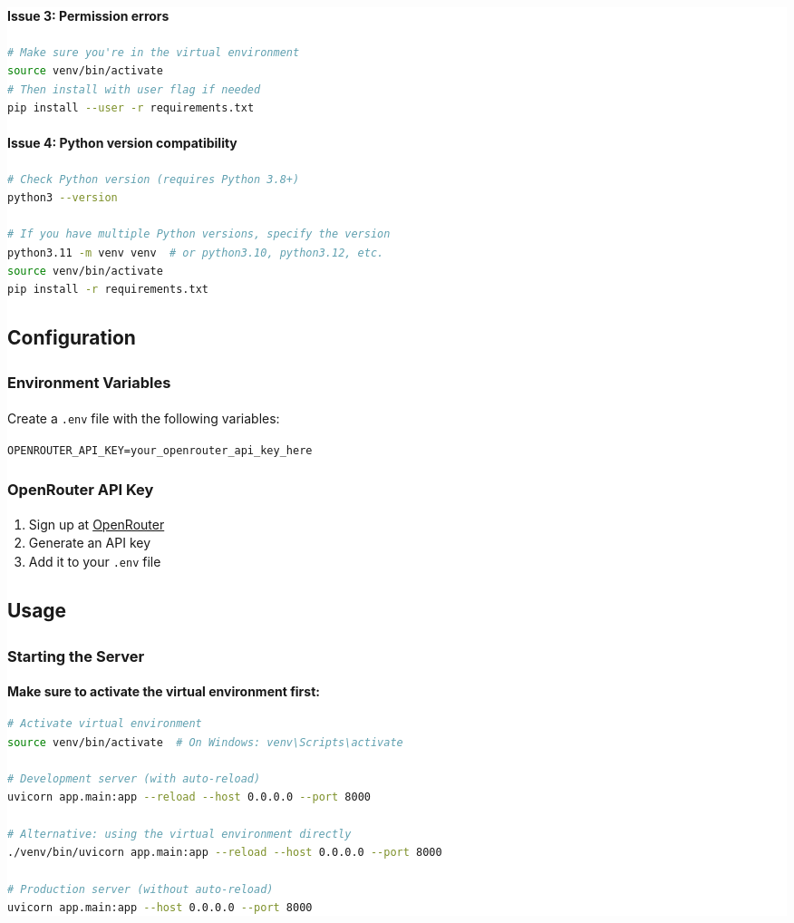 #### Issue 3: Permission errors
```bash
# Make sure you're in the virtual environment
source venv/bin/activate
# Then install with user flag if needed
pip install --user -r requirements.txt
```

#### Issue 4: Python version compatibility
```bash
# Check Python version (requires Python 3.8+)
python3 --version

# If you have multiple Python versions, specify the version
python3.11 -m venv venv  # or python3.10, python3.12, etc.
source venv/bin/activate
pip install -r requirements.txt
```

## Configuration

### Environment Variables

Create a `.env` file with the following variables:

```env
OPENROUTER_API_KEY=your_openrouter_api_key_here
```

### OpenRouter API Key

1. Sign up at [OpenRouter](https://openrouter.ai/)
2. Generate an API key
3. Add it to your `.env` file

## Usage

### Starting the Server

**Make sure to activate the virtual environment first:**

```bash
# Activate virtual environment
source venv/bin/activate  # On Windows: venv\Scripts\activate

# Development server (with auto-reload)
uvicorn app.main:app --reload --host 0.0.0.0 --port 8000

# Alternative: using the virtual environment directly
./venv/bin/uvicorn app.main:app --reload --host 0.0.0.0 --port 8000

# Production server (without auto-reload)
uvicorn app.main:app --host 0.0.0.0 --port 8000
```

